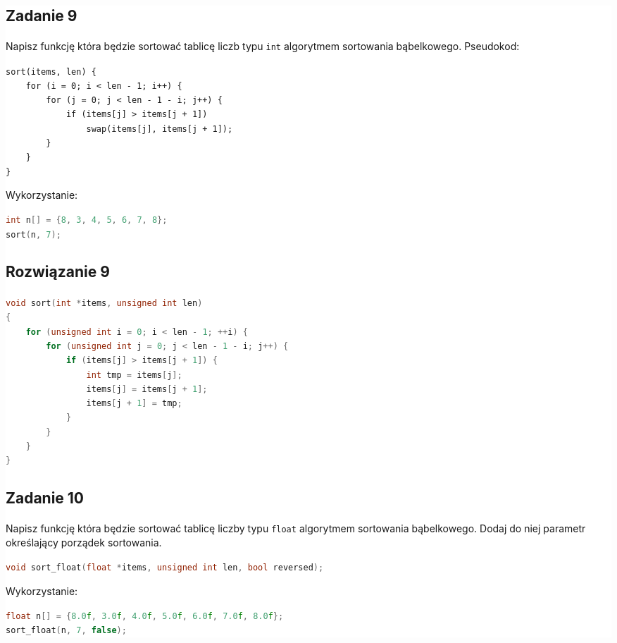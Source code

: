 ## Zadanie 9

Napisz funkcję która będzie sortować tablicę liczb typu `int` algorytmem
sortowania bąbelkowego. Pseudokod:
```
sort(items, len) {
    for (i = 0; i < len - 1; i++) {
        for (j = 0; j < len - 1 - i; j++) {
            if (items[j] > items[j + 1])
                swap(items[j], items[j + 1]);
        }
    }
}
```

Wykorzystanie:

```c
int n[] = {8, 3, 4, 5, 6, 7, 8};
sort(n, 7);
```

## Rozwiązanie 9

```c
void sort(int *items, unsigned int len)
{
    for (unsigned int i = 0; i < len - 1; ++i) {
        for (unsigned int j = 0; j < len - 1 - i; j++) {
            if (items[j] > items[j + 1]) {
                int tmp = items[j];
                items[j] = items[j + 1];
                items[j + 1] = tmp;
            }
        }
    }
}
```

## Zadanie 10

Napisz funkcję która będzie sortować tablicę liczby typu `float` algorytmem
sortowania bąbelkowego. Dodaj do niej parametr określający porządek sortowania.

```c
void sort_float(float *items, unsigned int len, bool reversed);
```

Wykorzystanie:

```c
float n[] = {8.0f, 3.0f, 4.0f, 5.0f, 6.0f, 7.0f, 8.0f};
sort_float(n, 7, false);
```
